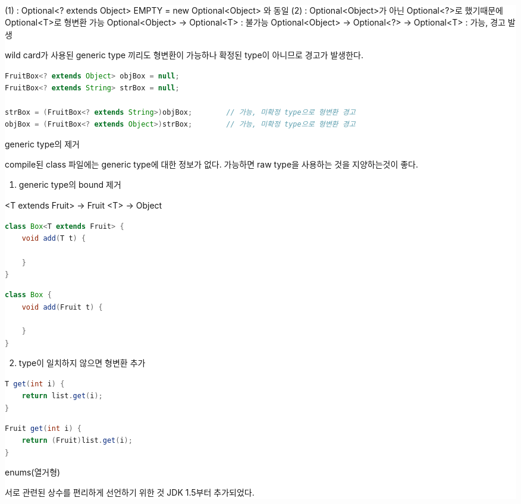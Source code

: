 \(1\) : Optional<? extends Object> EMPTY = new Optional\<Object\> 와 동일
\(2\) : Optional\<Object\>가 아닌 Optional\<?\>로 했기때문에 Optional\<T\>로 형변환 가능
Optional\<Object\> -\> Optional\<T\>						: 불가능
Optional\<Object\> -\> Optional\<?\> -\> Optional\<T\>		: 가능, 경고 발생

wild card가 사용된 generic type 끼리도 형변환이 가능하나 확정된 type이 아니므로 경고가 발생한다.

```java
FruitBox<? extends Object> objBox = null;
FruitBox<? extends String> strBox = null;

strBox = (FruitBox<? extends String>)objBox;		// 가능, 미확정 type으로 형변환 경고
objBox = (FruitBox<? extends Object>)strBox;		// 가능, 미확정 type으로 형변환 경고
```

generic type의 제거

compile된 class 파일에는 generic type에 대한 정보가 없다.
가능하면 raw type을 사용하는 것을 지양하는것이 좋다.

1. generic type의 bound 제거

\<T extends Fruit\> -\> Fruit
\<T\> -\> Object

```java
class Box<T extends Fruit> {
	void add(T t) {

	}
}
```

```java
class Box {
	void add(Fruit t) {

	}
}
```

2. type이 일치하지 않으면 형변환 추가

```java
T get(int i) {
	return list.get(i);
}
```

```java
Fruit get(int i) {
	return (Fruit)list.get(i);
}
```

enums(열거형)

서로 관련된 상수를 편리하게 선언하기 위한 것
JDK 1.5부터 추가되었다.
